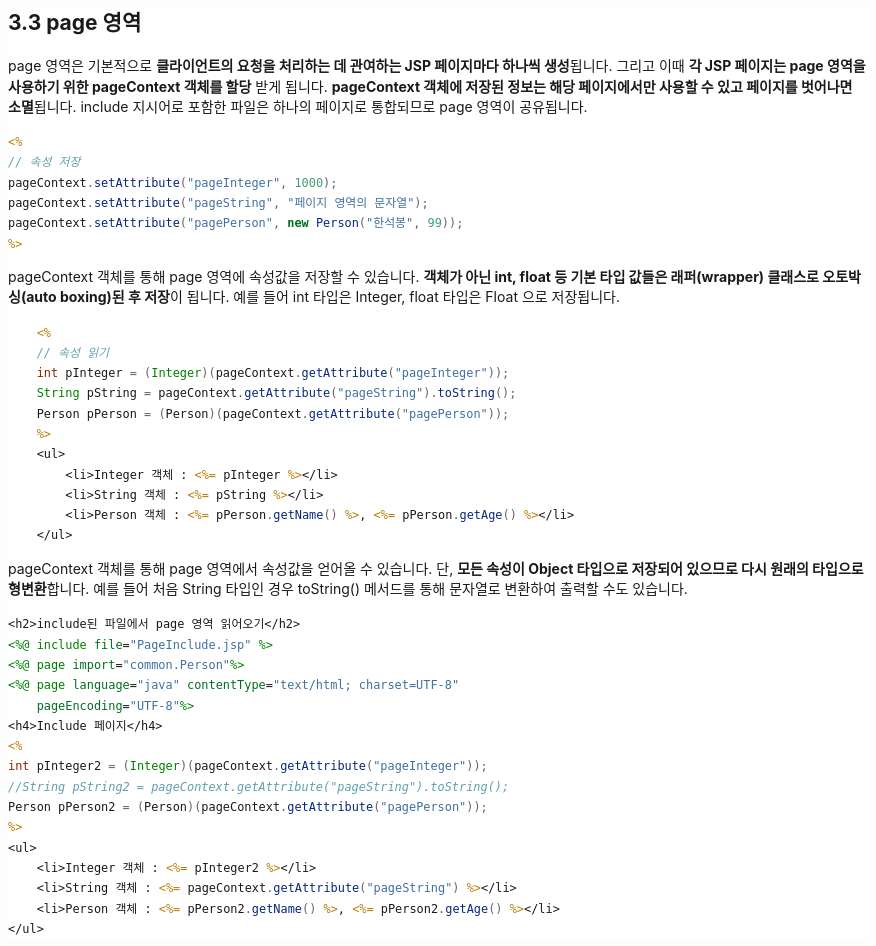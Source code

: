  

## 3.3 page 영역

page 영역은 기본적으로 **클라이언트의 요청을 처리하는 데 관여하는 JSP 페이지마다 하나씩 생성**됩니다. 그리고 이때 **각 JSP 페이지는 page 영역을 사용하기 위한 pageContext 객체를 할당** 받게 됩니다. **pageContext 객체에 저장된 정보는 해당 페이지에서만 사용할 수 있고 페이지를 벗어나면 소멸**됩니다. include 지시어로 포함한 파일은 하나의 페이지로 통합되므로 page 영역이 공유됩니다.

```jsp
<%
// 속성 저장
pageContext.setAttribute("pageInteger", 1000);
pageContext.setAttribute("pageString", "페이지 영역의 문자열");
pageContext.setAttribute("pagePerson", new Person("한석봉", 99)); 
%>
```

pageContext 객체를 통해 page 영역에 속성값을 저장할 수 있습니다. **객체가 아닌 int, float 등 기본 타입 값들은 래퍼(wrapper) 클래스로 오토박싱(auto boxing)된 후 저장**이 됩니다. 예를 들어 int 타입은 Integer, float 타입은 Float 으로 저장됩니다.



```jsp
    <%
    // 속성 읽기
    int pInteger = (Integer)(pageContext.getAttribute("pageInteger"));
    String pString = pageContext.getAttribute("pageString").toString();
    Person pPerson = (Person)(pageContext.getAttribute("pagePerson"));
    %>
    <ul>
        <li>Integer 객체 : <%= pInteger %></li>
        <li>String 객체 : <%= pString %></li>
        <li>Person 객체 : <%= pPerson.getName() %>, <%= pPerson.getAge() %></li>
    </ul>
```

pageContext 객체를 통해 page 영역에서 속성값을 얻어올 수 있습니다. 단, **모든 속성이 Object 타입으로 저장되어 있으므로 다시 원래의 타입으로 형변환**합니다. 예를 들어 처음 String 타입인 경우 toString() 메서드를 통해 문자열로 변환하여 출력할 수도 있습니다.

 

```jsp
<h2>include된 파일에서 page 영역 읽어오기</h2>
<%@ include file="PageInclude.jsp" %>
<%@ page import="common.Person"%>
<%@ page language="java" contentType="text/html; charset=UTF-8"
    pageEncoding="UTF-8"%>
<h4>Include 페이지</h4>
<%
int pInteger2 = (Integer)(pageContext.getAttribute("pageInteger"));
//String pString2 = pageContext.getAttribute("pageString").toString();
Person pPerson2 = (Person)(pageContext.getAttribute("pagePerson"));
%>
<ul>
    <li>Integer 객체 : <%= pInteger2 %></li>
    <li>String 객체 : <%= pageContext.getAttribute("pageString") %></li>
    <li>Person 객체 : <%= pPerson2.getName() %>, <%= pPerson2.getAge() %></li>
</ul>
```
